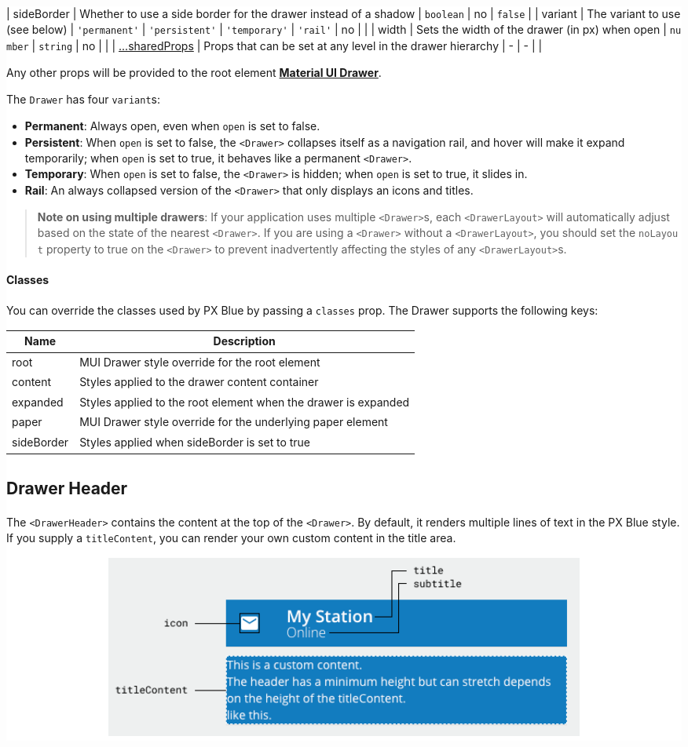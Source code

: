 | sideBorder                      | Whether to use a side border for the drawer instead of a shadow              | `boolean`                                                    | no       | `false` |
| variant                         | The variant to use (see below)                                               | `'permanent'` \| `'persistent'` \| `'temporary'` \| `'rail'` | no       |         |
| width                           | Sets the width of the drawer (in px) when open                               | `number` \| `string`                                         | no       |         |
| [...sharedProps](#shared-props) | Props that can be set at any level in the drawer hierarchy                   | -                                                            | -        |         |

</div>

Any other props will be provided to the root element [**Material UI Drawer**](https://material-ui.com/api/drawer/).

The `Drawer` has four `variant`s:

-   **Permanent**: Always open, even when `open` is set to false.
-   **Persistent**: When `open` is set to false, the `<Drawer>` collapses itself as a navigation rail, and hover will make it expand temporarily; when `open` is set to true, it behaves like a permanent `<Drawer>`.
-   **Temporary**: When `open` is set to false, the `<Drawer>` is hidden; when `open` is set to true, it slides in.
-   **Rail**: An always collapsed version of the `<Drawer>` that only displays an icons and titles.

> **Note on using multiple drawers**: If your application uses multiple `<Drawer>`s, each `<DrawerLayout>` will automatically adjust based on the state of the nearest `<Drawer>`. If you are using a `<Drawer>` without a `<DrawerLayout>`, you should set the `noLayout` property to true on the `<Drawer>` to prevent inadvertently affecting the styles of any `<DrawerLayout>`s.

#### Classes

You can override the classes used by PX Blue by passing a `classes` prop. The Drawer supports the following keys:

| Name       | Description                                                    |
| ---------- | -------------------------------------------------------------- |
| root       | MUI Drawer style override for the root element                 |
| content    | Styles applied to the drawer content container                 |
| expanded   | Styles applied to the root element when the drawer is expanded |
| paper      | MUI Drawer style override for the underlying paper element     |
| sideBorder | Styles applied when sideBorder is set to true                  |

## Drawer Header

The `<DrawerHeader>` contains the content at the top of the `<Drawer>`. By default, it renders multiple lines of text in the PX Blue style. If you supply a `titleContent`, you can render your own custom content in the title area.

<div style="width: 100%; text-align: center">
    <img width="100%" style="max-width: 600px" alt="Drawer Header Anatomy" src="./images/drawerHeaderAnatomy.png">
</div>
